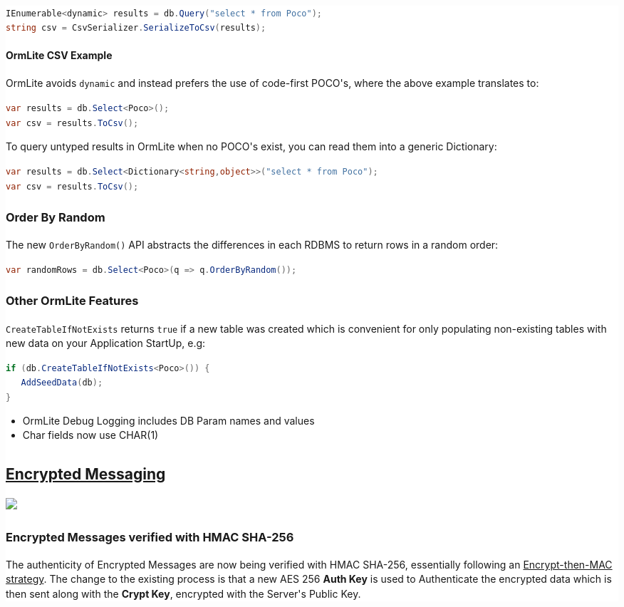 ```csharp
IEnumerable<dynamic> results = db.Query("select * from Poco");
string csv = CsvSerializer.SerializeToCsv(results);
```

#### OrmLite CSV Example

OrmLite avoids `dynamic` and instead prefers the use of code-first POCO's, where the above example translates to:

```csharp
var results = db.Select<Poco>();
var csv = results.ToCsv();
```

To query untyped results in OrmLite when no POCO's exist, you can read them into a generic Dictionary:

```csharp 
var results = db.Select<Dictionary<string,object>>("select * from Poco");
var csv = results.ToCsv();
```

### Order By Random

The new `OrderByRandom()` API abstracts the differences in each RDBMS to return rows in a random order:

```csharp 
var randomRows = db.Select<Poco>(q => q.OrderByRandom());
```

### Other OrmLite Features

`CreateTableIfNotExists` returns `true` if a new table was created which is convenient for only populating
non-existing tables with new data on your Application StartUp, e.g:
 
 ```csharp
if (db.CreateTableIfNotExists<Poco>()) {
    AddSeedData(db);
}
 ```

 - OrmLite Debug Logging includes DB Param names and values  
 - Char fields now use CHAR(1)
  
## [Encrypted Messaging](?id=Encrypted-Messaging)

![](https://raw.githubusercontent.com/ServiceStack/Assets/master/img/release-notes/encrypted-messaging.png)

### Encrypted Messages verified with HMAC SHA-256

The authenticity of Encrypted Messages are now being verified with HMAC SHA-256, essentially following an 
[Encrypt-then-MAC strategy](http://crypto.stackexchange.com/a/205/25652). The change to the existing process
is that a new AES 256 **Auth Key** is used to Authenticate the encrypted data which is then sent along
with the **Crypt Key**, encrypted with the Server's Public Key. 
